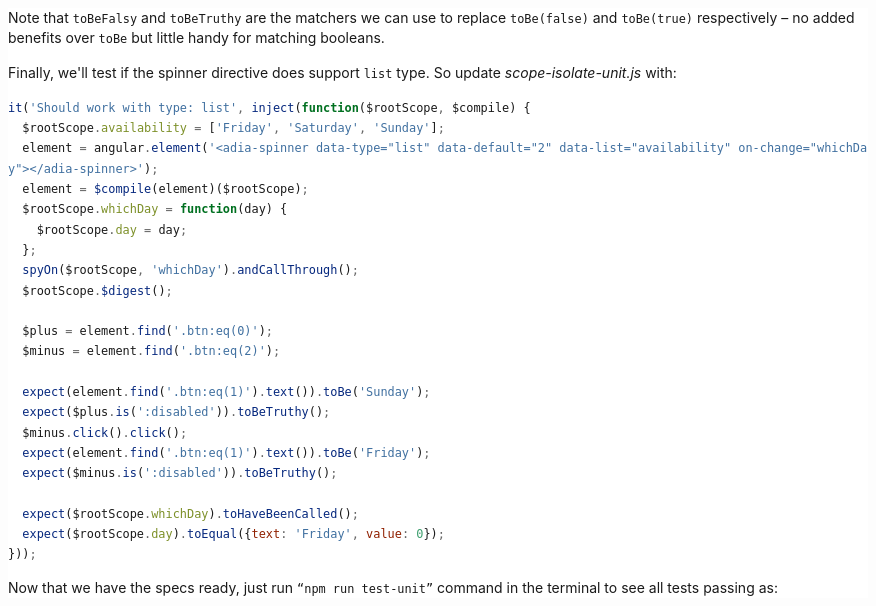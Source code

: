 Note that `toBeFalsy` and `toBeTruthy` are the matchers we can use to replace `toBe(false)` and `toBe(true)` respectively – no added benefits over `toBe` but little handy for matching booleans.

Finally, we'll test if the spinner directive does support `list` type. So update *scope-isolate-unit.js* with:

```javascript
it('Should work with type: list', inject(function($rootScope, $compile) {
  $rootScope.availability = ['Friday', 'Saturday', 'Sunday'];
  element = angular.element('<adia-spinner data-type="list" data-default="2" data-list="availability" on-change="whichDay"></adia-spinner>');
  element = $compile(element)($rootScope);
  $rootScope.whichDay = function(day) {
    $rootScope.day = day;
  };
  spyOn($rootScope, 'whichDay').andCallThrough();
  $rootScope.$digest();

  $plus = element.find('.btn:eq(0)');
  $minus = element.find('.btn:eq(2)');

  expect(element.find('.btn:eq(1)').text()).toBe('Sunday');
  expect($plus.is(':disabled')).toBeTruthy();
  $minus.click().click();
  expect(element.find('.btn:eq(1)').text()).toBe('Friday');
  expect($minus.is(':disabled')).toBeTruthy();

  expect($rootScope.whichDay).toHaveBeenCalled();
  expect($rootScope.day).toEqual({text: 'Friday', value: 0});
}));
```

Now that we have the specs ready, just run ```“npm run test-unit”``` command in the terminal to see all tests passing as:
